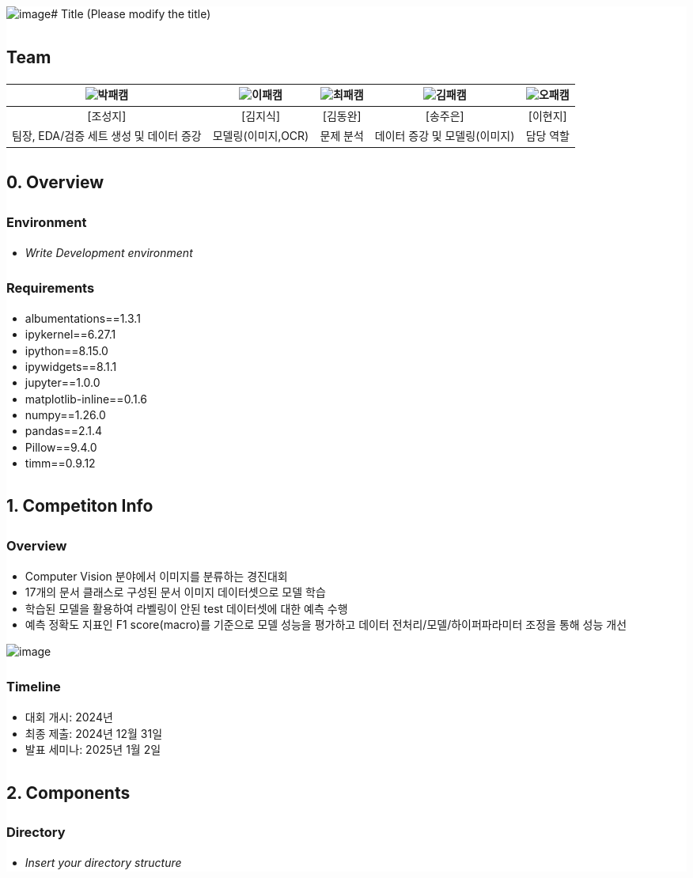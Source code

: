 <img width="657" alt="image" src="https://github.com/user-attachments/assets/d3eb79ad-1627-4044-a765-bf719ee8fce8" /># Title (Please modify the title)
## Team

| ![박패캠](https://avatars.githubusercontent.com/u/156163982?v=4) | ![이패캠](https://avatars.githubusercontent.com/u/156163982?v=4) | ![최패캠](https://avatars.githubusercontent.com/u/156163982?v=4) | ![김패캠](https://avatars.githubusercontent.com/u/156163982?v=4) | ![오패캠](https://avatars.githubusercontent.com/u/156163982?v=4) |
| :--------------------------------------------------------------: | :--------------------------------------------------------------: | :--------------------------------------------------------------: | :--------------------------------------------------------------: | :--------------------------------------------------------------: |
|            [조성지]             |            [김지식]             |            [김동완]             |            [송주은]             |            [이현지]             |
|                            팀장, EDA/검증 세트 생성 및 데이터 증강                             |                            모델링(이미지,OCR)                             |                            문제 분석                             |                            데이터 증강 및 모델링(이미지)                             |                            담당 역할                             |

## 0. Overview
### Environment
- _Write Development environment_

### Requirements
- albumentations==1.3.1
- ipykernel==6.27.1
- ipython==8.15.0
- ipywidgets==8.1.1
- jupyter==1.0.0
- matplotlib-inline==0.1.6
- numpy==1.26.0
- pandas==2.1.4
- Pillow==9.4.0
- timm==0.9.12


## 1. Competiton Info

### Overview
- Computer Vision 분야에서 이미지를 분류하는 경진대회
- 17개의 문서 클래스로 구성된 문서 이미지 데이터셋으로 모델 학습
- 학습된 모델을 활용하여 라벨링이 안된 test 데이터셋에 대한 예측 수행
- 예측 정확도 지표인 F1 score(macro)를 기준으로 모델 성능을 평가하고 데이터 전처리/모델/하이퍼파라미터 조정을 통해 성능 개선
<img width="657" alt="image" src="https://github.com/user-attachments/assets/5c943608-80d8-4b17-907a-1fcf62ae2d5c" />


### Timeline
- 대회 개시: 2024년 
- 최종 제출: 2024년 12월 31일 
- 발표 세미나: 2025년 1월 2일  

## 2. Components

### Directory

- _Insert your directory structure_
